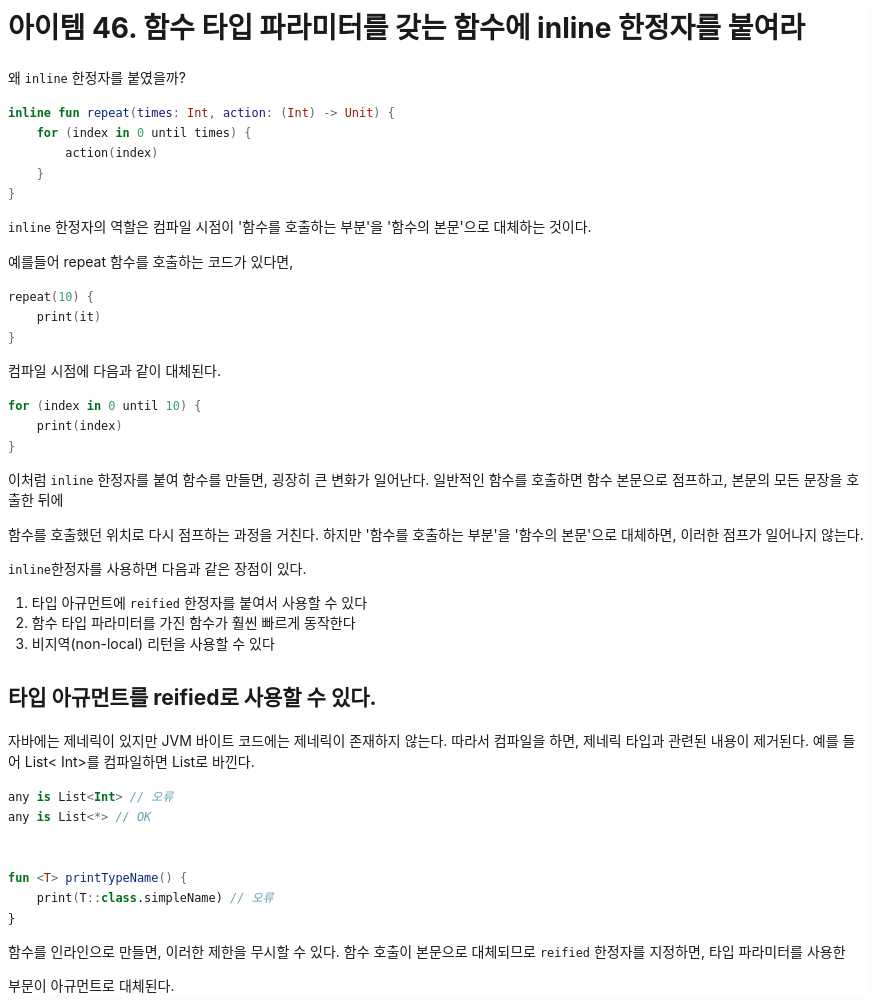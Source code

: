 # 아이템 46. 함수 타입 파라미터를 갖는 함수에 inline 한정자를 붙여라

왜 `inline` 한정자를 붙였을까?

```kotlin
inline fun repeat(times: Int, action: (Int) -> Unit) {
    for (index in 0 until times) {
        action(index)
    }
}
```

`inline` 한정자의 역할은 컴파일 시점이 '함수를 호출하는 부분'을 '함수의 본문'으로 대체하는 것이다.

예를들어 repeat 함수를 호출하는 코드가 있다면,

```kotlin
repeat(10) {
    print(it)
}
```

컴파일 시점에 다음과 같이 대체된다.

```kotlin
for (index in 0 until 10) {
    print(index)
}
```

이처럼 `inline` 한정자를 붙여 함수를 만들면, 굉장히 큰 변화가 일어난다. 일반적인 함수를 호출하면 함수 본문으로 점프하고, 본문의 모든 문장을 호출한 뒤에

함수를 호출했던 위치로 다시 점프하는 과정을 거친다. 하지만 '함수를 호출하는 부분'을 '함수의 본문'으로 대체하면, 이러한 점프가 일어나지 않는다.

`inline`한정자를 사용하면 다음과 같은 장점이 있다.
1. 타입 아규먼트에 `reified` 한정자를 붙여서 사용할 수 있다
2. 함수 타입 파라미터를 가진 함수가 훨씬 빠르게 동작한다
3. 비지역(non-local) 리턴을 사용할 수 있다

## 타입 아규먼트를 reified로 사용할 수 있다.

자바에는 제네릭이 있지만 JVM 바이트 코드에는 제네릭이 존재하지 않는다. 따라서 컴파일을 하면, 제네릭 타입과 관련된 내용이 제거된다. 예를 들어 List< Int>를 컴파일하면 List로 바낀다.

```kotlin
any is List<Int> // 오류
any is List<*> // OK


fun <T> printTypeName() {
    print(T::class.simpleName) // 오류
}
```

함수를 인라인으로 만들면, 이러한 제한을 무시할 수 있다. 함수 호출이 본문으로 대체되므로 `reified` 한정자를 지정하면, 타입 파라미터를 사용한 

부문이 아규먼트로 대체된다.
